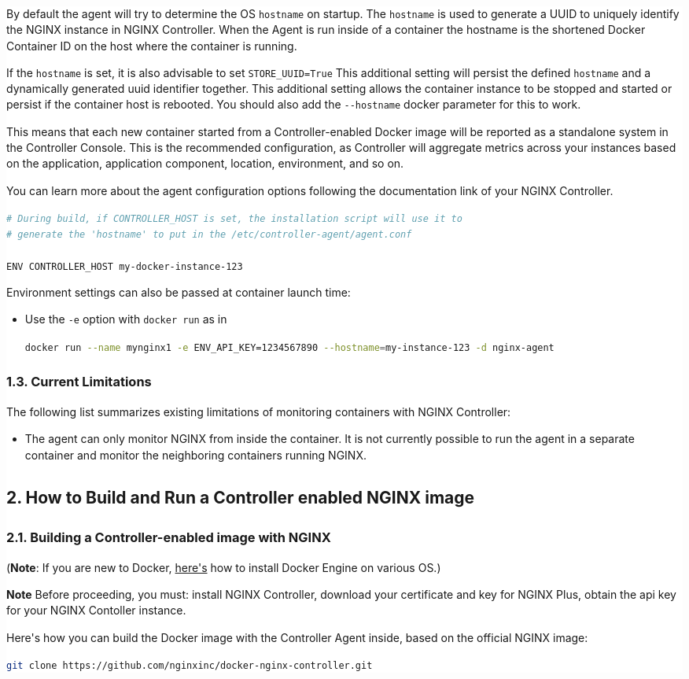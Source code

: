 By default the agent will try to determine the OS `hostname` on startup. The `hostname` is used to generate a UUID to uniquely identify the NGINX instance in NGINX Controller.  When the Agent is run inside of a container the hostname is the shortened Docker Container ID on the host where the container is running.

If the `hostname` is set, it is also advisable to set `STORE_UUID=True`  This additional setting will persist the defined `hostname` and a dynamically generated uuid identifier together.  This additional setting allows the container instance to be stopped and started or persist if the container host is rebooted. You should also add the `--hostname` docker parameter for this to work.

This means that each new container started from a Controller-enabled Docker image will be reported as a standalone system in the Controller Console.
This is the recommended configuration, as Controller will aggregate metrics across your instances based on the application, application component, location, environment, and so on.

You can learn more about the agent configuration options following the documentation link of your NGINX Controller.

  ```bash
  # During build, if CONTROLLER_HOST is set, the installation script will use it to
  # generate the 'hostname' to put in the /etc/controller-agent/agent.conf

  ENV CONTROLLER_HOST my-docker-instance-123
  
  ```

  Environment settings can also be passed at container launch time:

- Use the `-e` option with `docker run` as in

  ```bash
  docker run --name mynginx1 -e ENV_API_KEY=1234567890 --hostname=my-instance-123 -d nginx-agent
  ```

### 1.3. Current Limitations

The following list summarizes existing limitations of monitoring containers with NGINX Controller:

- The agent can only monitor NGINX from inside the container. It is not currently possible to run the agent in a separate container and monitor the neighboring containers running NGINX.

## 2. How to Build and Run a Controller enabled NGINX image

### 2.1. Building a Controller-enabled image with NGINX

(**Note**: If you are new to Docker, [here's](https://docs.docker.com/engine/installation/) how to install Docker Engine on various OS.)

**Note** Before proceeding, you must: install NGINX Controller, download your certificate and key for NGINX Plus, obtain the api key for your NGINX Contoller instance.

Here's how you can build the Docker image with the Controller Agent inside, based on the official NGINX image:

```bash
git clone https://github.com/nginxinc/docker-nginx-controller.git
```
